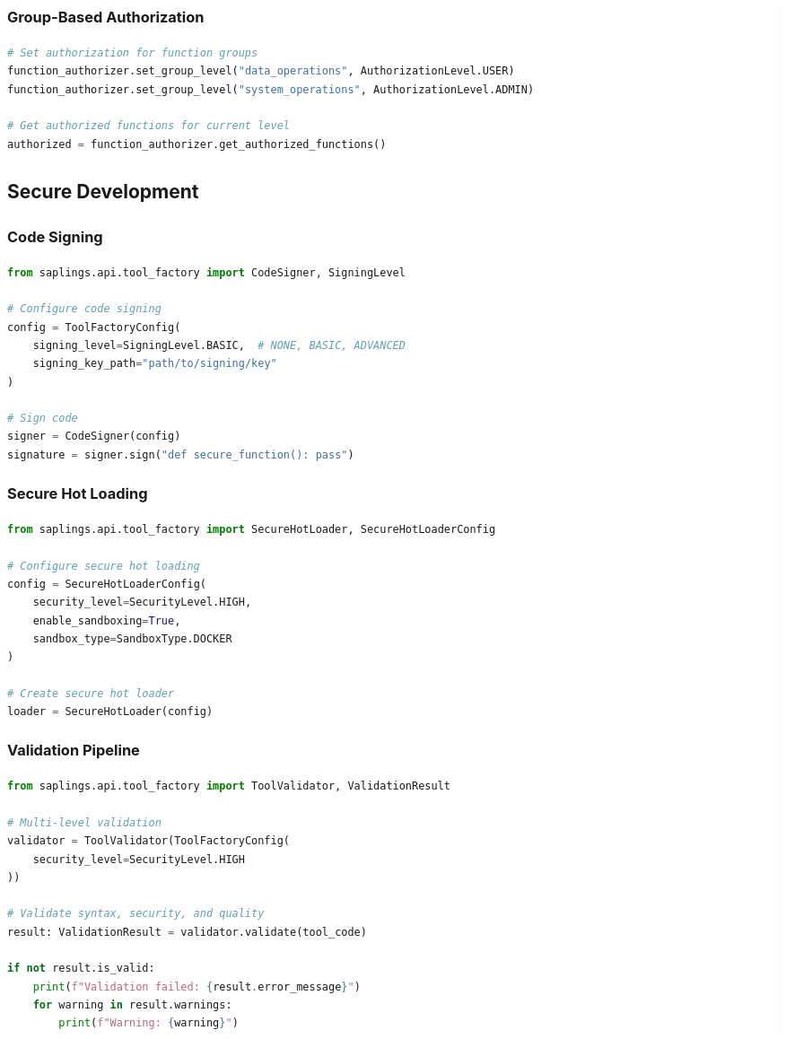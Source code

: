 ### Group-Based Authorization

```python
# Set authorization for function groups
function_authorizer.set_group_level("data_operations", AuthorizationLevel.USER)
function_authorizer.set_group_level("system_operations", AuthorizationLevel.ADMIN)

# Get authorized functions for current level
authorized = function_authorizer.get_authorized_functions()
```

## Secure Development

### Code Signing

```python
from saplings.api.tool_factory import CodeSigner, SigningLevel

# Configure code signing
config = ToolFactoryConfig(
    signing_level=SigningLevel.BASIC,  # NONE, BASIC, ADVANCED
    signing_key_path="path/to/signing/key"
)

# Sign code
signer = CodeSigner(config)
signature = signer.sign("def secure_function(): pass")
```

### Secure Hot Loading

```python
from saplings.api.tool_factory import SecureHotLoader, SecureHotLoaderConfig

# Configure secure hot loading
config = SecureHotLoaderConfig(
    security_level=SecurityLevel.HIGH,
    enable_sandboxing=True,
    sandbox_type=SandboxType.DOCKER
)

# Create secure hot loader
loader = SecureHotLoader(config)
```

### Validation Pipeline

```python
from saplings.api.tool_factory import ToolValidator, ValidationResult

# Multi-level validation
validator = ToolValidator(ToolFactoryConfig(
    security_level=SecurityLevel.HIGH
))

# Validate syntax, security, and quality
result: ValidationResult = validator.validate(tool_code)

if not result.is_valid:
    print(f"Validation failed: {result.error_message}")
    for warning in result.warnings:
        print(f"Warning: {warning}")
```
